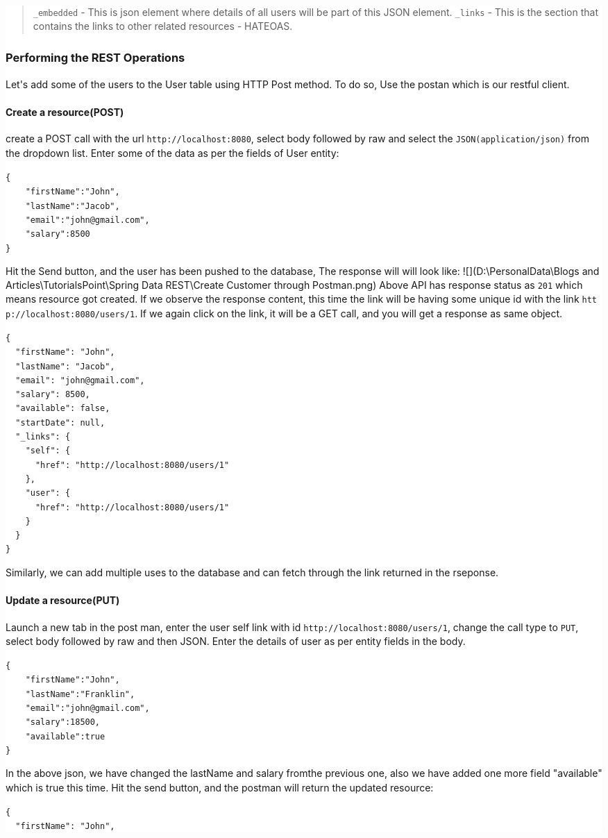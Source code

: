 > `_embedded` - This is json element where details of all users will be part of this JSON element.
`_links` - This is the section that contains the links to other related resources - HATEOAS.
### Performing the REST Operations
Let's add some of the users to the User table using HTTP Post method. To do so, Use the postan which is our restful client. 
#### Create a resource(POST)
create a POST call with the url `http://localhost:8080`, select body followed by raw and select the `JSON(application/json)` from the dropdown list. Enter some of the data as per the fields of User entity:
```
{
	"firstName":"John",
	"lastName":"Jacob",
	"email":"john@gmail.com",
	"salary":8500
}
```
Hit the Send button, and the user has been pushed to the database, The response will will look like:
![](D:\PersonalData\Blogs and Articles\TutorialsPoint\Spring Data REST\Create Customer through Postman.png)
Above API has response status as `201` which means resource got created. If we observe the response content, this time the link will be having some unique id with the link `http://localhost:8080/users/1`. If we again click on the link, it will be a GET call, and you will get a response as same object.
```
{
  "firstName": "John",
  "lastName": "Jacob",
  "email": "john@gmail.com",
  "salary": 8500,
  "available": false,
  "startDate": null,
  "_links": {
    "self": {
      "href": "http://localhost:8080/users/1"
    },
    "user": {
      "href": "http://localhost:8080/users/1"
    }
  }
}
```
Similarly, we can add multiple uses to the database and can fetch through the link returned in the rseponse.
#### Update a resource(PUT)
Launch a new tab in the post man, enter the user self link with id `http://localhost:8080/users/1`, change the call type to `PUT`, select body followed by raw and then JSON. Enter the details of user as per entity fields in the body.
```
{
	"firstName":"John",
	"lastName":"Franklin",
	"email":"john@gmail.com",
	"salary":18500,
	"available":true
}
```
In the above json, we have changed the lastName and salary fromthe previous one, also we have added one more field "available" which is true this time. Hit the send button, and the postman will return the updated resource:
```
{
  "firstName": "John",
```
